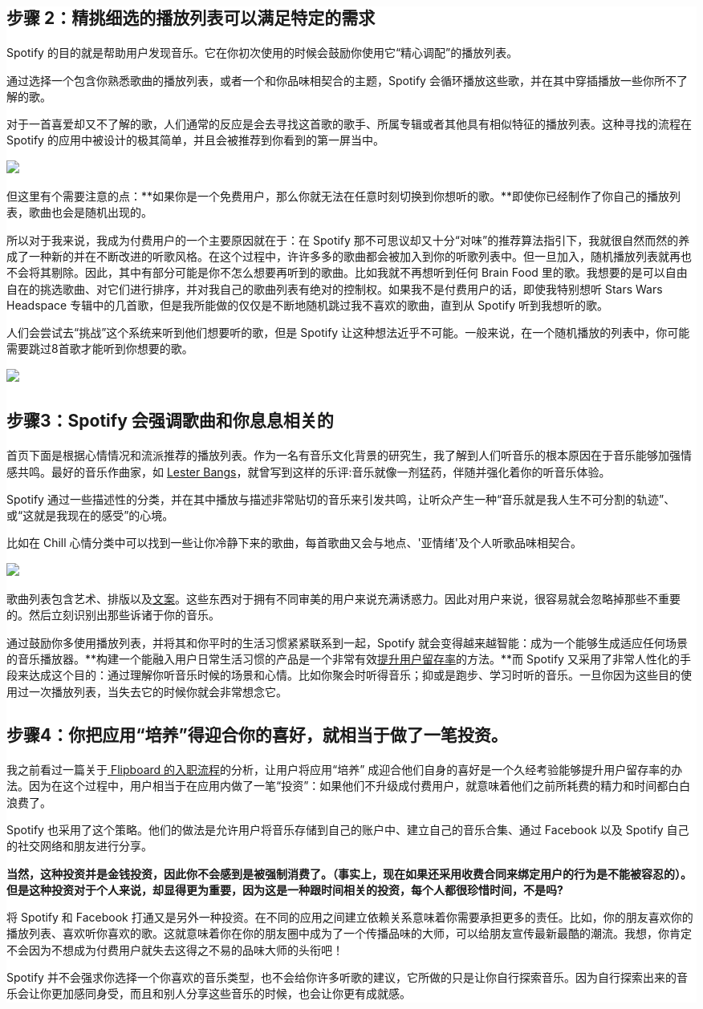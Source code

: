 ## 步骤 2：精挑细选的播放列表可以满足特定的需求

Spotify 的目的就是帮助用户发现音乐。它在你初次使用的时候会鼓励你使用它“精心调配”的播放列表。

通过选择一个包含你熟悉歌曲的播放列表，或者一个和你品味相契合的主题，Spotify 会循环播放这些歌，并在其中穿插播放一些你所不了解的歌。

对于一首喜爱却又不了解的歌，人们通常的反应是会去寻找这首歌的歌手、所属专辑或者其他具有相似特征的播放列表。这种寻找的流程在 Spotify 的应用中被设计的极其简单，并且会被推荐到你看到的第一屏当中。

![](http://7lrzqz.com1.z0.glb.clouddn.com/3.png)

但这里有个需要注意的点：**如果你是一个免费用户，那么你就无法在任意时刻切换到你想听的歌。**即使你已经制作了你自己的播放列表，歌曲也会是随机出现的。

所以对于我来说，我成为付费用户的一个主要原因就在于：在 Spotify 那不可思议却又十分“对味”的推荐算法指引下，我就很自然而然的养成了一种新的并在不断改进的听歌风格。在这个过程中，许许多多的歌曲都会被加入到你的听歌列表中。但一旦加入，随机播放列表就再也不会将其剔除。因此，其中有部分可能是你不怎么想要再听到的歌曲。比如我就不再想听到任何 Brain Food 里的歌。我想要的是可以自由自在的挑选歌曲、对它们进行排序，并对我自己的歌曲列表有绝对的控制权。如果我不是付费用户的话，即使我特别想听 Stars Wars Headspace 专辑中的几首歌，但是我所能做的仅仅是不断地随机跳过我不喜欢的歌曲，直到从 Spotify 听到我想听的歌。

人们会尝试去“挑战”这个系统来听到他们想要听的歌，但是 Spotify 让这种想法近乎不可能。一般来说，在一个随机播放的列表中，你可能需要跳过8首歌才能听到你想要的歌。

![](http://7lrzqz.com1.z0.glb.clouddn.com/4.png)

## 步骤3：Spotify 会强调歌曲和你息息相关的

首页下面是根据心情情况和流派推荐的播放列表。作为一名有音乐文化背景的研究生，我了解到人们听音乐的根本原因在于音乐能够加强情感共鸣。最好的音乐作曲家，如 [Lester Bangs](https://en.wikipedia.org/wiki/Lester_Bangs)，就曾写到这样的乐评:音乐就像一剂猛药，伴随并强化着你的听音乐体验。

Spotify 通过一些描述性的分类，并在其中播放与描述非常贴切的音乐来引发共鸣，让听众产生一种“音乐就是我人生不可分割的轨迹”、或“这就是我现在的感受”的心境。

比如在 Chill 心情分类中可以找到一些让你冷静下来的歌曲，每首歌曲又会与地点、'亚情绪'及个人听歌品味相契合。

![](http://7lrzqz.com1.z0.glb.clouddn.com/5.png)

歌曲列表包含艺术、排版以及[文案](http://blog.tryadhawk.com/content-marketing/headline-checklist/)。这些东西对于拥有不同审美的用户来说充满诱惑力。因此对用户来说，很容易就会忽略掉那些不重要的。然后立刻识别出那些诉诸于你的音乐。

通过鼓励你多使用播放列表，并将其和你平时的生活习惯紧紧联系到一起，Spotify 就会变得越来越智能：成为一个能够生成适应任何场景的音乐播放器。**构建一个能融入用户日常生活习惯的产品是一个非常有效[提升用户留存率](https://www.process.st/customer-retention-strategies/)的方法。**而 Spotify 又采用了非常人性化的手段来达成这个目的：通过理解你听音乐时候的场景和心情。比如你聚会时听得音乐；抑或是跑步、学习时听的音乐。一旦你因为这些目的使用过一次播放列表，当失去它的时候你就会非常想念它。

## 步骤4：你把应用“培养”得迎合你的喜好，就相当于做了一笔投资。

我之前看过一篇关于[ Flipboard 的入职流程](http://usabilitygeek.com/first-time-use-how-to-reduce-initial-friction-of-app-usage/)的分析，让用户将应用“培养”
成迎合他们自身的喜好是一个久经考验能够提升用户留存率的办法。因为在这个过程中，用户相当于在应用内做了一笔“投资”：如果他们不升级成付费用户，就意味着他们之前所耗费的精力和时间都白白浪费了。

Spotify 也采用了这个策略。他们的做法是允许用户将音乐存储到自己的账户中、建立自己的音乐合集、通过 Facebook 以及 Spotify 自己的社交网络和朋友进行分享。

**当然，这种投资并是金钱投资，因此你不会感到是被强制消费了。（事实上，现在如果还采用收费合同来绑定用户的行为是不能被容忍的）。但是这种投资对于个人来说，却显得更为重要，因为这是一种跟时间相关的投资，每个人都很珍惜时间，不是吗?**

将 Spotify 和 Facebook 打通又是另外一种投资。在不同的应用之间建立依赖关系意味着你需要承担更多的责任。比如，你的朋友喜欢你的播放列表、喜欢听你喜欢的歌。这就意味着你在你的朋友圈中成为了一个传播品味的大师，可以给朋友宣传最新最酷的潮流。我想，你肯定不会因为不想成为付费用户就失去这得之不易的品味大师的头衔吧！

Spotify 并不会强求你选择一个你喜欢的音乐类型，也不会给你许多听歌的建议，它所做的只是让你自行探索音乐。因为自行探索出来的音乐会让你更加感同身受，而且和别人分享这些音乐的时候，也会让你更有成就感。
